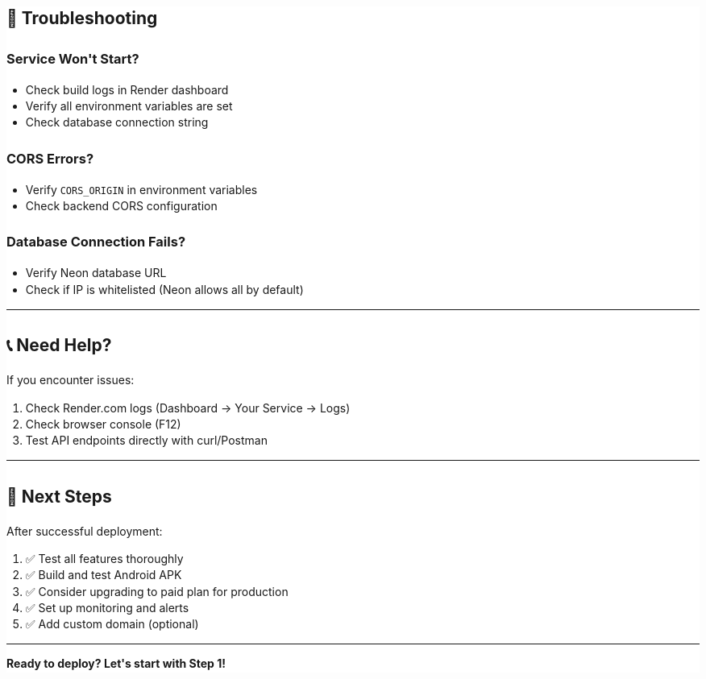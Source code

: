 
## 🔧 Troubleshooting

### Service Won't Start?
- Check build logs in Render dashboard
- Verify all environment variables are set
- Check database connection string

### CORS Errors?
- Verify `CORS_ORIGIN` in environment variables
- Check backend CORS configuration

### Database Connection Fails?
- Verify Neon database URL
- Check if IP is whitelisted (Neon allows all by default)

---

## 📞 Need Help?

If you encounter issues:
1. Check Render.com logs (Dashboard → Your Service → Logs)
2. Check browser console (F12)
3. Test API endpoints directly with curl/Postman

---

## 🚀 Next Steps

After successful deployment:
1. ✅ Test all features thoroughly
2. ✅ Build and test Android APK
3. ✅ Consider upgrading to paid plan for production
4. ✅ Set up monitoring and alerts
5. ✅ Add custom domain (optional)

---

**Ready to deploy? Let's start with Step 1!**
